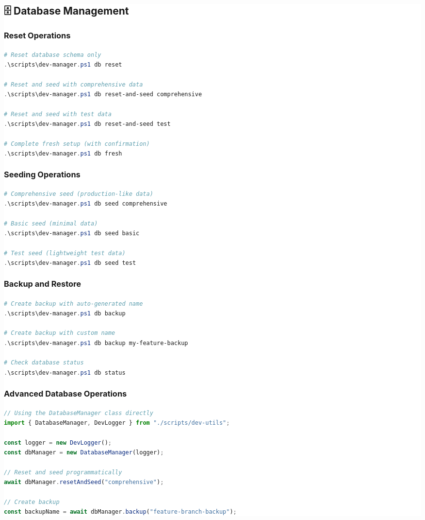 ## 🗄️ Database Management

### Reset Operations

```powershell
# Reset database schema only
.\scripts\dev-manager.ps1 db reset

# Reset and seed with comprehensive data
.\scripts\dev-manager.ps1 db reset-and-seed comprehensive

# Reset and seed with test data
.\scripts\dev-manager.ps1 db reset-and-seed test

# Complete fresh setup (with confirmation)
.\scripts\dev-manager.ps1 db fresh
```

### Seeding Operations

```powershell
# Comprehensive seed (production-like data)
.\scripts\dev-manager.ps1 db seed comprehensive

# Basic seed (minimal data)
.\scripts\dev-manager.ps1 db seed basic

# Test seed (lightweight test data)
.\scripts\dev-manager.ps1 db seed test
```

### Backup and Restore

```powershell
# Create backup with auto-generated name
.\scripts\dev-manager.ps1 db backup

# Create backup with custom name
.\scripts\dev-manager.ps1 db backup my-feature-backup

# Check database status
.\scripts\dev-manager.ps1 db status
```

### Advanced Database Operations

```typescript
// Using the DatabaseManager class directly
import { DatabaseManager, DevLogger } from "./scripts/dev-utils";

const logger = new DevLogger();
const dbManager = new DatabaseManager(logger);

// Reset and seed programmatically
await dbManager.resetAndSeed("comprehensive");

// Create backup
const backupName = await dbManager.backup("feature-branch-backup");
```
